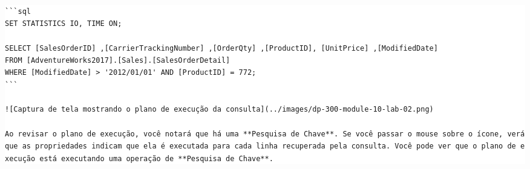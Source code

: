     ```sql
    SET STATISTICS IO, TIME ON;

    SELECT [SalesOrderID] ,[CarrierTrackingNumber] ,[OrderQty] ,[ProductID], [UnitPrice] ,[ModifiedDate]
    FROM [AdventureWorks2017].[Sales].[SalesOrderDetail]
    WHERE [ModifiedDate] > '2012/01/01' AND [ProductID] = 772;
    ```

    ![Captura de tela mostrando o plano de execução da consulta](../images/dp-300-module-10-lab-02.png)

    Ao revisar o plano de execução, você notará que há uma **Pesquisa de Chave**. Se você passar o mouse sobre o ícone, verá que as propriedades indicam que ela é executada para cada linha recuperada pela consulta. Você pode ver que o plano de execução está executando uma operação de **Pesquisa de Chave**.
